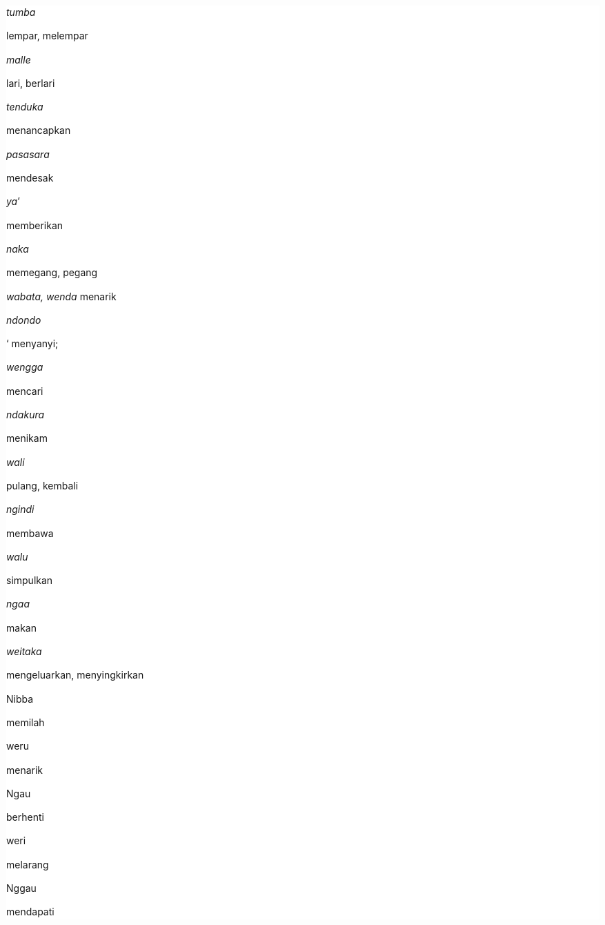 <p><span class="font4" style="font-style:italic;">tumba</span></p></td><td style="vertical-align:bottom;">
<p><span class="font4">lempar, melempar</span></p></td></tr>
<tr><td style="vertical-align:top;">
<p><span class="font4" style="font-style:italic;">malle</span></p></td><td style="vertical-align:top;">
<p><span class="font4">lari, berlari</span></p></td><td style="vertical-align:top;">
<p><span class="font4" style="font-style:italic;">tenduka</span></p></td><td style="vertical-align:top;">
<p><span class="font4">menancapkan</span></p></td></tr>
<tr><td style="vertical-align:bottom;">
<p><span class="font4" style="font-style:italic;">pasasara</span></p></td><td style="vertical-align:bottom;">
<p><span class="font4">mendesak</span></p></td><td style="vertical-align:bottom;">
<p><span class="font4" style="font-style:italic;">ya</span><span class="font4">’</span></p></td><td style="vertical-align:bottom;">
<p><span class="font4">memberikan</span></p></td></tr>
<tr><td style="vertical-align:top;">
<p><span class="font4" style="font-style:italic;">naka</span></p></td><td style="vertical-align:top;">
<p><span class="font4">memegang, pegang</span></p></td><td colspan="2" style="vertical-align:top;">
<p><span class="font4" style="font-style:italic;">wabata, wenda</span><span class="font4"> menarik</span></p></td></tr>
<tr><td style="vertical-align:top;">
<p><span class="font4" style="font-style:italic;">ndondo</span></p></td><td style="vertical-align:top;">
<p><span class="font4">‘ menyanyi;</span></p></td><td style="vertical-align:top;">
<p><span class="font4" style="font-style:italic;">wengga</span></p></td><td style="vertical-align:top;">
<p><span class="font4">mencari</span></p></td></tr>
<tr><td style="vertical-align:top;">
<p><span class="font4" style="font-style:italic;">ndakura</span></p></td><td style="vertical-align:top;">
<p><span class="font4">menikam</span></p></td><td style="vertical-align:top;">
<p><span class="font4" style="font-style:italic;">wali</span></p></td><td style="vertical-align:top;">
<p><span class="font4">pulang, kembali</span></p></td></tr>
<tr><td style="vertical-align:top;">
<p><span class="font4" style="font-style:italic;">ngindi</span></p></td><td style="vertical-align:top;">
<p><span class="font4">membawa</span></p></td><td style="vertical-align:top;">
<p><span class="font4" style="font-style:italic;">walu</span></p></td><td style="vertical-align:top;">
<p><span class="font4">simpulkan</span></p></td></tr>
<tr><td style="vertical-align:top;">
<p><span class="font4" style="font-style:italic;">ngaa</span></p></td><td style="vertical-align:top;">
<p><span class="font4">makan</span></p></td><td style="vertical-align:top;">
<p><span class="font4" style="font-style:italic;">weitaka</span></p></td><td style="vertical-align:top;">
<p><span class="font4">mengeluarkan, menyingkirkan</span></p></td></tr>
<tr><td style="vertical-align:top;">
<p><span class="font4">Nibba</span></p></td><td style="vertical-align:top;">
<p><span class="font4">memilah</span></p></td><td style="vertical-align:top;">
<p><span class="font4">weru</span></p></td><td style="vertical-align:top;">
<p><span class="font4">menarik</span></p></td></tr>
<tr><td style="vertical-align:top;">
<p><span class="font4">Ngau</span></p></td><td style="vertical-align:top;">
<p><span class="font4">berhenti</span></p></td><td style="vertical-align:top;">
<p><span class="font4">weri</span></p></td><td style="vertical-align:top;">
<p><span class="font4">melarang</span></p></td></tr>
<tr><td style="vertical-align:bottom;">
<p><span class="font4">Nggau</span></p></td><td style="vertical-align:bottom;">
<p><span class="font4">mendapati</span></p></td><td style="vertical-align:bottom;">